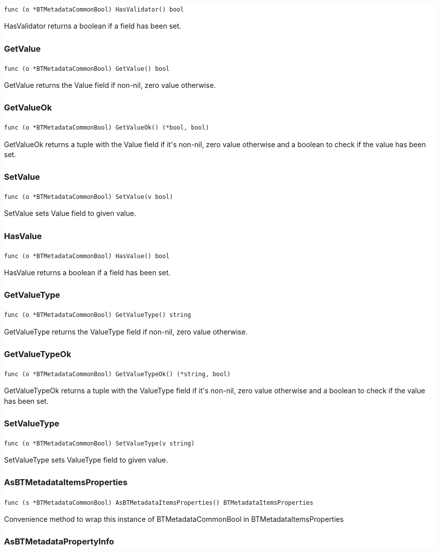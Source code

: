 `func (o *BTMetadataCommonBool) HasValidator() bool`

HasValidator returns a boolean if a field has been set.

### GetValue

`func (o *BTMetadataCommonBool) GetValue() bool`

GetValue returns the Value field if non-nil, zero value otherwise.

### GetValueOk

`func (o *BTMetadataCommonBool) GetValueOk() (*bool, bool)`

GetValueOk returns a tuple with the Value field if it's non-nil, zero value otherwise
and a boolean to check if the value has been set.

### SetValue

`func (o *BTMetadataCommonBool) SetValue(v bool)`

SetValue sets Value field to given value.

### HasValue

`func (o *BTMetadataCommonBool) HasValue() bool`

HasValue returns a boolean if a field has been set.

### GetValueType

`func (o *BTMetadataCommonBool) GetValueType() string`

GetValueType returns the ValueType field if non-nil, zero value otherwise.

### GetValueTypeOk

`func (o *BTMetadataCommonBool) GetValueTypeOk() (*string, bool)`

GetValueTypeOk returns a tuple with the ValueType field if it's non-nil, zero value otherwise
and a boolean to check if the value has been set.

### SetValueType

`func (o *BTMetadataCommonBool) SetValueType(v string)`

SetValueType sets ValueType field to given value.



### AsBTMetadataItemsProperties

`func (s *BTMetadataCommonBool) AsBTMetadataItemsProperties() BTMetadataItemsProperties`

Convenience method to wrap this instance of BTMetadataCommonBool in BTMetadataItemsProperties

### AsBTMetadataPropertyInfo
